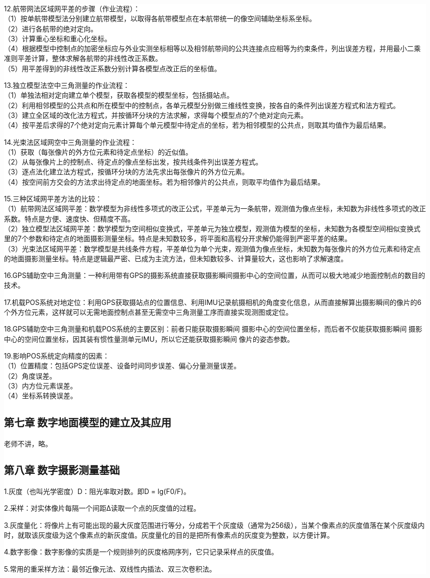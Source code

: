 12.航带网法区域网平差的步骤（作业流程）：  
（1）按单航带模型法分别建立航带模型，以取得各航带模型点在本航带统一的像空间辅助坐标系坐标。  
（2）进行各航带的绝对定向。  
（3）计算重心坐标和重心化坐标。  
（4）根据模型中控制点的加密坐标应与外业实测坐标相等以及相邻航带间的公共连接点应相等为约束条件，列出误差方程，并用最小二乘准则平差计算，整体求解各航带的非线性改正系数。  
（5）用平差得到的非线性改正系数分别计算各模型点改正后的坐标值。

13.独立模型法空中三角测量的作业流程：  
（1）单独法相对定向建立单个模型，获取各模型的模型坐标，包括摄站点。  
（2）利用相邻模型的公共点和所在模型中的控制点，各单元模型分别做三维线性变换，按各自的条件列出误差方程式和法方程式。  
（3）建立全区域的改化法方程式，并按循环分块的方法求解，求得每个模型点的7个绝对定向元素。  
（4）按平差后求得的7个绝对定向元素计算每个单元模型中待定点的坐标，若为相邻模型的公共点，则取其均值作为最后结果。

14.光束法区域网空中三角测量的作业流程：  
（1）获取（每张像片的外方位元素和待定点坐标）的近似值。  
（2）从每张像片上的控制点、待定点的像点坐标出发，按共线条件列出误差方程式。  
（3）逐点法化建立法方程式，按循环分块的方法先求出每张像片的外方位元素。  
（4）按空间前方交会的方法求出待定点的地面坐标。若为相邻像片的公共点，则取平均值作为最后结果。

15.三种区域网平差方法的比较：  
（1）航带网法区域网平差：数学模型为非线性多项式的改正公式，平差单元为一条航带，观测值为像点坐标，未知数为非线性多项式的改正系数。特点是方便、速度快、但精度不高。  
（2）独立模型法区域网平差：数学模型为空间相似变换式，平差单元为独立模型，观测值为模型的坐标，未知数为各模型空间相似变换式里的7个参数和待定点的地面摄影测量坐标。特点是未知数较多，将平面和高程分开求解仍能得到严密平差的结果。  
（3）光束法区域网平差：数学模型是共线条件方程，平差单位为单个光束，观测值为像点坐标，未知数为每张像片的外方位元素和待定点的地面摄影测量坐标。特点是逻辑最严密、已成为主流方法，但未知数较多、计算量较大，这也影响了求解速度。

16.GPS辅助空中三角测量：一种利用带有GPS的摄影系统直接获取摄影瞬间摄影中心的空间位置，从而可以极大地减少地面控制点的数目的技术。

17.机载POS系统对地定位：利用GPS获取摄站点的位置信息、利用IMU记录航摄相机的角度变化信息，从而直接解算出摄影瞬间的像片的6个外方位元素，这样就可以无需地面控制点甚至无需空中三角测量工序而直接实现测图或定位。

18.GPS辅助空中三角测量和机载POS系统的主要区别：前者只能获取摄影瞬间 摄影中心的空间位置坐标，而后者不仅能获取摄影瞬间 摄影中心的空间位置坐标，因其装有惯性量测单元IMU，所以它还能获取摄影瞬间 像片的姿态参数。

19.影响POS系统定向精度的因素：  
（1）位置精度：包括GPS定位误差、设备时间同步误差、偏心分量测量误差。  
（2）角度误差。  
（3）内方位元素误差。  
（4）坐标系转换误差。

## **第七章 数字地面模型的建立及其应用**

老师不讲，略。

## **第八章 数字摄影测量基础**

1.灰度（也叫光学密度）D：阻光率取对数。即D = lg(F0/F)。

2.采样：对实体像片每隔一个间距Δ读取一个点的灰度值的过程。

3.灰度量化：将像片上有可能出现的最大灰度范围进行等分，分成若干个灰度级（通常为256级），当某个像素点的灰度值落在某个灰度级内时，就取该灰度级为这个像素点的新灰度值。灰度量化的目的是把所有像素点的灰度变为整数，以方便计算。

4.数字影像：数字影像的实质是一个规则排列的灰度格网序列，它只记录采样点的灰度值。

5.常用的重采样方法：最邻近像元法、双线性内插法、双三次卷积法。
